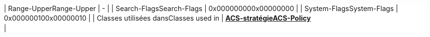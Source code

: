 | <span data-ttu-id="b24a7-262">Range-Upper</span><span class="sxs-lookup"><span data-stu-id="b24a7-262">Range-Upper</span></span>            | \-                                           |
| <span data-ttu-id="b24a7-263">Search-Flags</span><span class="sxs-lookup"><span data-stu-id="b24a7-263">Search-Flags</span></span>           | <span data-ttu-id="b24a7-264">0x00000000</span><span class="sxs-lookup"><span data-stu-id="b24a7-264">0x00000000</span></span>                                   |
| <span data-ttu-id="b24a7-265">System-Flags</span><span class="sxs-lookup"><span data-stu-id="b24a7-265">System-Flags</span></span>           | <span data-ttu-id="b24a7-266">0x00000010</span><span class="sxs-lookup"><span data-stu-id="b24a7-266">0x00000010</span></span>                                   |
| <span data-ttu-id="b24a7-267">Classes utilisées dans</span><span class="sxs-lookup"><span data-stu-id="b24a7-267">Classes used in</span></span>        | [<span data-ttu-id="b24a7-268">**ACS-stratégie**</span><span class="sxs-lookup"><span data-stu-id="b24a7-268">**ACS-Policy**</span></span>](c-acspolicy.md)<br/> |



 

 





